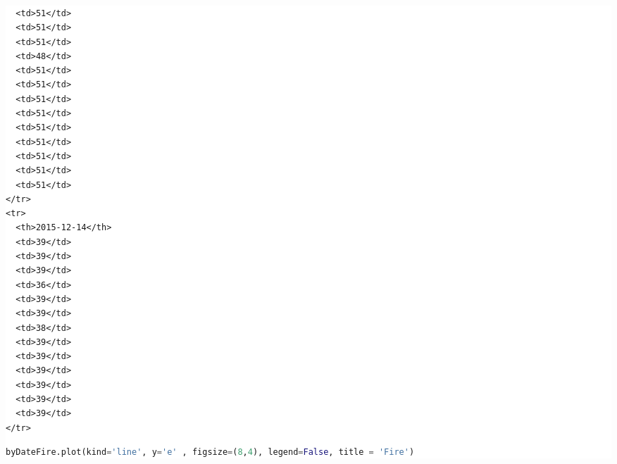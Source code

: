       <td>51</td>
      <td>51</td>
      <td>51</td>
      <td>48</td>
      <td>51</td>
      <td>51</td>
      <td>51</td>
      <td>51</td>
      <td>51</td>
      <td>51</td>
      <td>51</td>
      <td>51</td>
      <td>51</td>
    </tr>
    <tr>
      <th>2015-12-14</th>
      <td>39</td>
      <td>39</td>
      <td>39</td>
      <td>36</td>
      <td>39</td>
      <td>39</td>
      <td>38</td>
      <td>39</td>
      <td>39</td>
      <td>39</td>
      <td>39</td>
      <td>39</td>
      <td>39</td>
    </tr>
  </tbody>
</table>
</div>




```python
byDateFire.plot(kind='line', y='e' , figsize=(8,4), legend=False, title = 'Fire')
```




   




    
